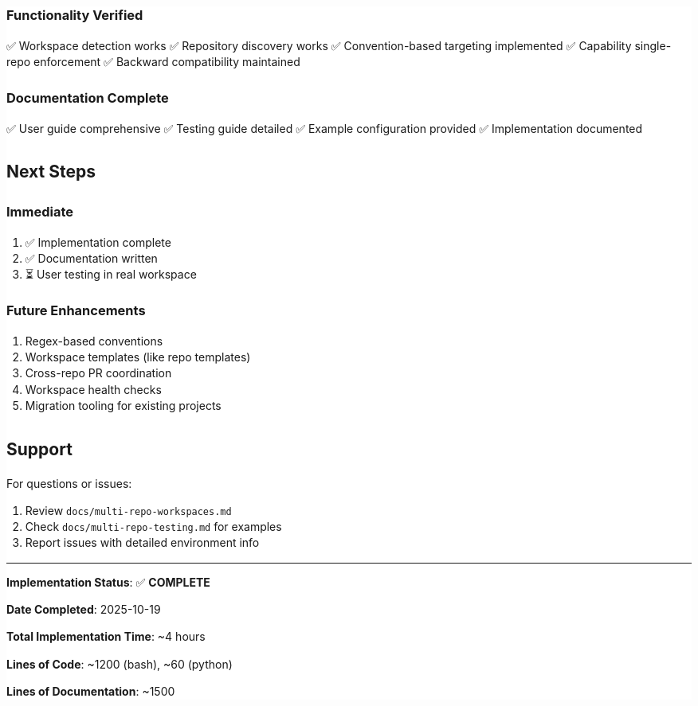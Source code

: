 ### Functionality Verified
✅ Workspace detection works
✅ Repository discovery works
✅ Convention-based targeting implemented
✅ Capability single-repo enforcement
✅ Backward compatibility maintained

### Documentation Complete
✅ User guide comprehensive
✅ Testing guide detailed
✅ Example configuration provided
✅ Implementation documented

## Next Steps

### Immediate
1. ✅ Implementation complete
2. ✅ Documentation written
3. ⏳ User testing in real workspace

### Future Enhancements
1. Regex-based conventions
2. Workspace templates (like repo templates)
3. Cross-repo PR coordination
4. Workspace health checks
5. Migration tooling for existing projects

## Support

For questions or issues:
1. Review `docs/multi-repo-workspaces.md`
2. Check `docs/multi-repo-testing.md` for examples
3. Report issues with detailed environment info

---

**Implementation Status**: ✅ **COMPLETE**

**Date Completed**: 2025-10-19

**Total Implementation Time**: ~4 hours

**Lines of Code**: ~1200 (bash), ~60 (python)

**Lines of Documentation**: ~1500
